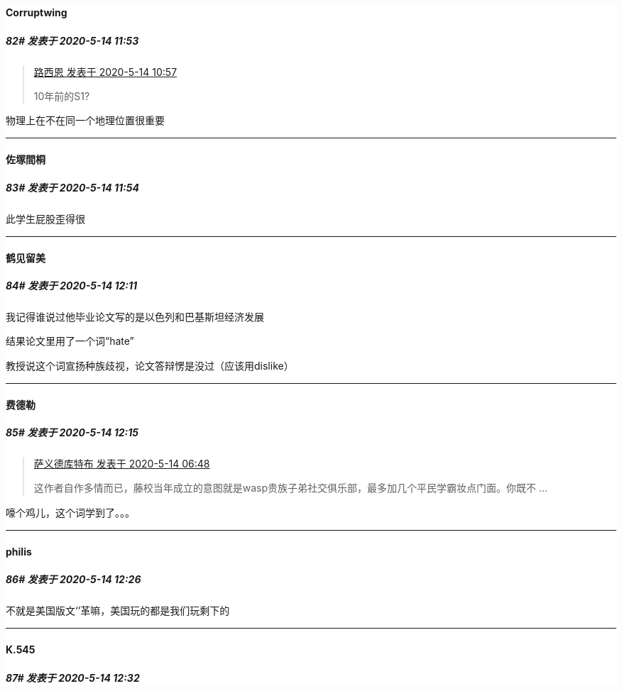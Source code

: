 ####  Corruptwing  
##### 82#       发表于 2020-5-14 11:53


<blockquote><a href="httphttps://bbs.saraba1st.com/2b/forum.php?mod=redirect&amp;goto=findpost&amp;pid=47413379&amp;ptid=1934861" target="_blank">路西恩 发表于 2020-5-14 10:57</a>

10年前的S1?</blockquote>
物理上在不在同一个地理位置很重要


-----

####  佐塚間桐  
##### 83#       发表于 2020-5-14 11:54


此学生屁股歪得很


-----

####  鹤见留美  
##### 84#       发表于 2020-5-14 12:11


我记得谁说过他毕业论文写的是以色列和巴基斯坦经济发展

结果论文里用了一个词“hate”

教授说这个词宣扬种族歧视，论文答辩愣是没过（应该用dislike）


-----

####  费德勒  
##### 85#       发表于 2020-5-14 12:15


<blockquote><a href="httphttps://bbs.saraba1st.com/2b/forum.php?mod=redirect&amp;goto=findpost&amp;pid=47411197&amp;ptid=1934861" target="_blank">萨义德库特布 发表于 2020-5-14 06:48</a>

这作者自作多情而已，藤校当年成立的意图就是wasp贵族子弟社交俱乐部，最多加几个平民学霸妆点门面。你既不 ...</blockquote>
嚎个鸡儿，这个词学到了。。。


-----

####  philis  
##### 86#       发表于 2020-5-14 12:26


不就是美国版文‘’革嘛，美国玩的都是我们玩剩下的


-----

####  K.545  
##### 87#       发表于 2020-5-14 12:32
